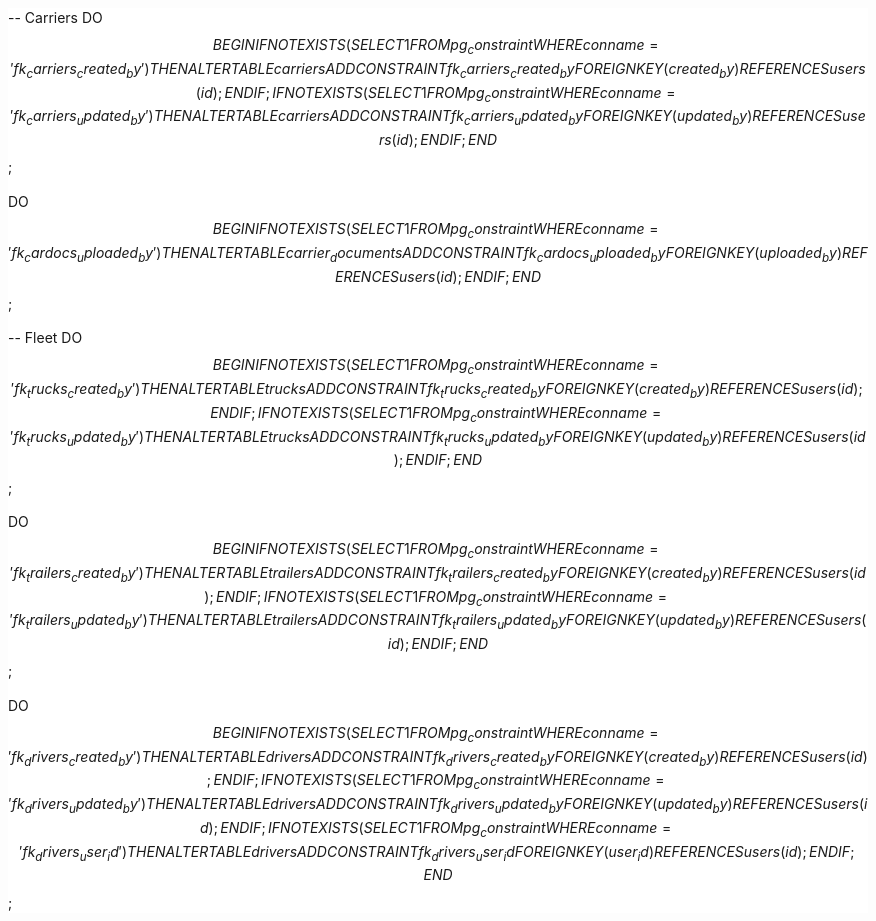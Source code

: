 -- Carriers
DO $$ 
BEGIN
  IF NOT EXISTS (SELECT 1 FROM pg_constraint WHERE conname = 'fk_carriers_created_by') THEN
    ALTER TABLE carriers ADD CONSTRAINT fk_carriers_created_by FOREIGN KEY (created_by) REFERENCES users(id);
  END IF;
  IF NOT EXISTS (SELECT 1 FROM pg_constraint WHERE conname = 'fk_carriers_updated_by') THEN
    ALTER TABLE carriers ADD CONSTRAINT fk_carriers_updated_by FOREIGN KEY (updated_by) REFERENCES users(id);
  END IF;
END $$;

DO $$ 
BEGIN
  IF NOT EXISTS (SELECT 1 FROM pg_constraint WHERE conname = 'fk_cardocs_uploaded_by') THEN
    ALTER TABLE carrier_documents ADD CONSTRAINT fk_cardocs_uploaded_by FOREIGN KEY (uploaded_by) REFERENCES users(id);
  END IF;
END $$;

-- Fleet
DO $$ 
BEGIN
  IF NOT EXISTS (SELECT 1 FROM pg_constraint WHERE conname = 'fk_trucks_created_by') THEN
    ALTER TABLE trucks ADD CONSTRAINT fk_trucks_created_by FOREIGN KEY (created_by) REFERENCES users(id);
  END IF;
  IF NOT EXISTS (SELECT 1 FROM pg_constraint WHERE conname = 'fk_trucks_updated_by') THEN
    ALTER TABLE trucks ADD CONSTRAINT fk_trucks_updated_by FOREIGN KEY (updated_by) REFERENCES users(id);
  END IF;
END $$;

DO $$ 
BEGIN
  IF NOT EXISTS (SELECT 1 FROM pg_constraint WHERE conname = 'fk_trailers_created_by') THEN
    ALTER TABLE trailers ADD CONSTRAINT fk_trailers_created_by FOREIGN KEY (created_by) REFERENCES users(id);
  END IF;
  IF NOT EXISTS (SELECT 1 FROM pg_constraint WHERE conname = 'fk_trailers_updated_by') THEN
    ALTER TABLE trailers ADD CONSTRAINT fk_trailers_updated_by FOREIGN KEY (updated_by) REFERENCES users(id);
  END IF;
END $$;

DO $$ 
BEGIN
  IF NOT EXISTS (SELECT 1 FROM pg_constraint WHERE conname = 'fk_drivers_created_by') THEN
    ALTER TABLE drivers ADD CONSTRAINT fk_drivers_created_by FOREIGN KEY (created_by) REFERENCES users(id);
  END IF;
  IF NOT EXISTS (SELECT 1 FROM pg_constraint WHERE conname = 'fk_drivers_updated_by') THEN
    ALTER TABLE drivers ADD CONSTRAINT fk_drivers_updated_by FOREIGN KEY (updated_by) REFERENCES users(id);
  END IF;
  IF NOT EXISTS (SELECT 1 FROM pg_constraint WHERE conname = 'fk_drivers_user_id') THEN
    ALTER TABLE drivers ADD CONSTRAINT fk_drivers_user_id FOREIGN KEY (user_id) REFERENCES users(id);
  END IF;
END $$;
